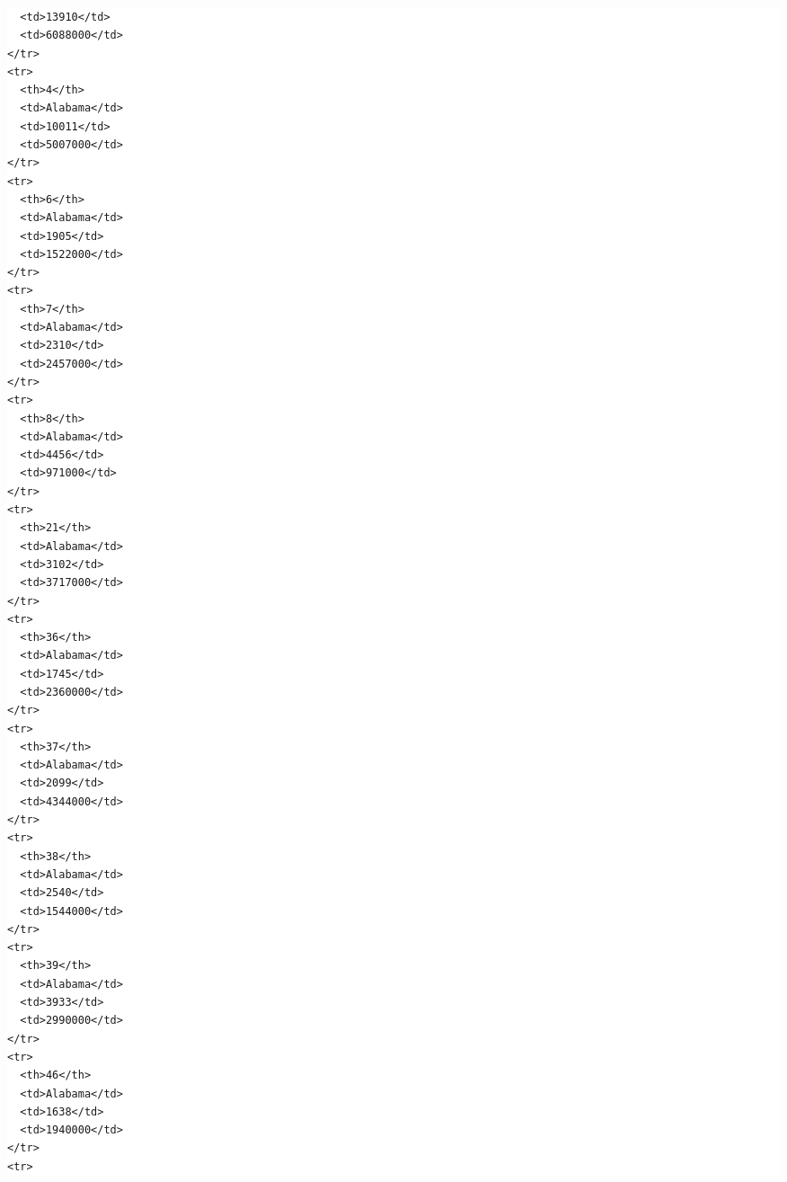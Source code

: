       <td>13910</td>
      <td>6088000</td>
    </tr>
    <tr>
      <th>4</th>
      <td>Alabama</td>
      <td>10011</td>
      <td>5007000</td>
    </tr>
    <tr>
      <th>6</th>
      <td>Alabama</td>
      <td>1905</td>
      <td>1522000</td>
    </tr>
    <tr>
      <th>7</th>
      <td>Alabama</td>
      <td>2310</td>
      <td>2457000</td>
    </tr>
    <tr>
      <th>8</th>
      <td>Alabama</td>
      <td>4456</td>
      <td>971000</td>
    </tr>
    <tr>
      <th>21</th>
      <td>Alabama</td>
      <td>3102</td>
      <td>3717000</td>
    </tr>
    <tr>
      <th>36</th>
      <td>Alabama</td>
      <td>1745</td>
      <td>2360000</td>
    </tr>
    <tr>
      <th>37</th>
      <td>Alabama</td>
      <td>2099</td>
      <td>4344000</td>
    </tr>
    <tr>
      <th>38</th>
      <td>Alabama</td>
      <td>2540</td>
      <td>1544000</td>
    </tr>
    <tr>
      <th>39</th>
      <td>Alabama</td>
      <td>3933</td>
      <td>2990000</td>
    </tr>
    <tr>
      <th>46</th>
      <td>Alabama</td>
      <td>1638</td>
      <td>1940000</td>
    </tr>
    <tr>